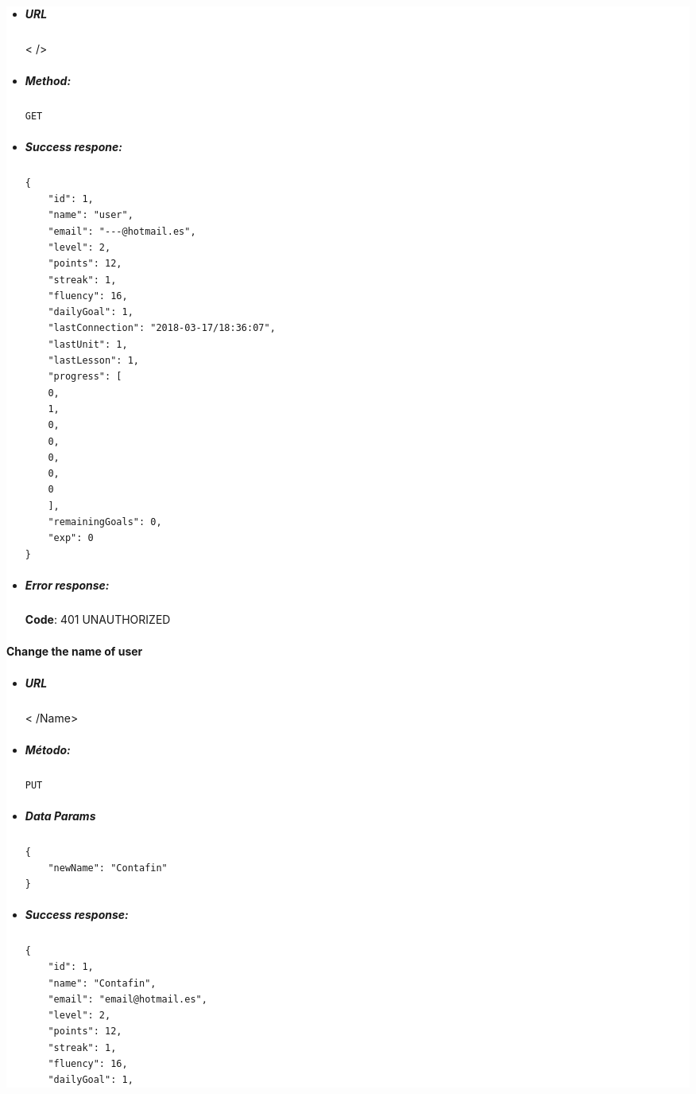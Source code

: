 * ##### URL

	< />

* ##### Method:

	`GET`
	
* ##### Success respone:

	```
	{
	    "id": 1,
	    "name": "user",
	    "email": "---@hotmail.es",
	    "level": 2,
	    "points": 12,
	    "streak": 1,
	    "fluency": 16,
	    "dailyGoal": 1,
	    "lastConnection": "2018-03-17/18:36:07",
	    "lastUnit": 1,
	    "lastLesson": 1,
	    "progress": [
		0,
		1,
		0,
		0,
		0,
		0,
		0
	    ],
	    "remainingGoals": 0,
	    "exp": 0
	}
	```
  
* ##### Error response:

	**Code**: 401 UNAUTHORIZED
  
#### Change the name of user

* ##### URL

	< /Name>

* ##### Método:

	`PUT`
  
* ##### Data Params

	```
	{
	    "newName": "Contafin"
	}
	```
* ##### Success response:
	```
	{
	    "id": 1,
	    "name": "Contafin",
	    "email": "email@hotmail.es",
	    "level": 2,
	    "points": 12,
	    "streak": 1,
	    "fluency": 16,
	    "dailyGoal": 1,